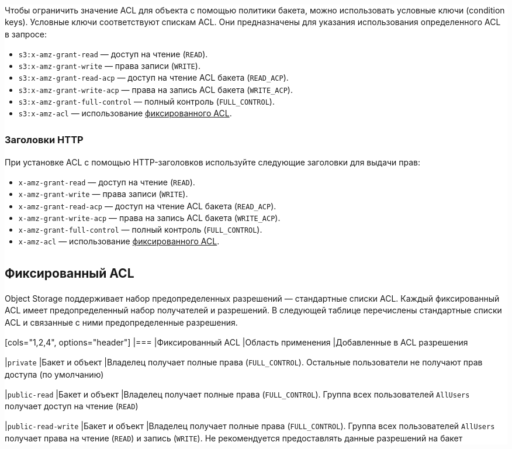 Чтобы ограничить значение ACL для объекта с помощью политики бакета, можно использовать условные ключи (condition keys). Условные ключи соответствуют спискам ACL. Они предназначены для указания использования определенного ACL в запросе:

- `s3:x-amz-grant-read` — доступ на чтение (`READ`).
- `s3:x-amz-grant-write` — права записи (`WRITE`).
- `s3:x-amz-grant-read-acp` — доступ на чтение ACL бакета (`READ_ACP`).
- `s3:x-amz-grant-write-acp` — права на запись ACL бакета (`WRITE_ACP`).
- `s3:x-amz-grant-full-control` — полный контроль (`FULL_CONTROL`).
- `s3:x-amz-acl` — использование [фиксированного ACL](/ru/storage/s3/concepts/s3-acl#fiksirovannyy_acl).

### Заголовки HTTP

При установке ACL с помощью HTTP-заголовков используйте следующие заголовки для выдачи прав:

- `x-amz-grant-read` — доступ на чтение (`READ`).
- `x-amz-grant-write` — права записи (`WRITE`).
- `x-amz-grant-read-acp` — доступ на чтение ACL бакета (`READ_ACP`).
- `x-amz-grant-write-acp` — права на запись ACL бакета (`WRITE_ACP`).
- `x-amz-grant-full-control` — полный контроль (`FULL_CONTROL`).
- `x-amz-acl`  — использование [фиксированного ACL](/ru/storage/s3/concepts/s3-acl#fiksirovannyy_acl).

## Фиксированный ACL

Object Storage поддерживает набор предопределенных разрешений — стандартные списки ACL. Каждый фиксированный ACL имеет предопределенный набор получателей и разрешений. В следующей таблице перечислены стандартные списки ACL и связанные с ними предопределенные разрешения.

[cols="1,2,4", options="header"]
|===
|Фиксированный ACL
|Область применения
|Добавленные в ACL разрешения

|`private`
|Бакет и объект
|Владелец получает полные права (`FULL_CONTROL`). Остальные пользователи не получают прав доступа (по умолчанию)

|`public-read`
|Бакет и объект
|Владелец получает полные права (`FULL_CONTROL`). Группа всех пользователей `AllUsers` получает доступ на чтение (`READ`)

|`public-read-write`
|Бакет и объект
|Владелец получает полные права (`FULL_CONTROL`). Группа всех пользователей `AllUsers` получает права на чтение (`READ`) и запись (`WRITE`). Не рекомендуется предоставлять данные разрешений на бакет
